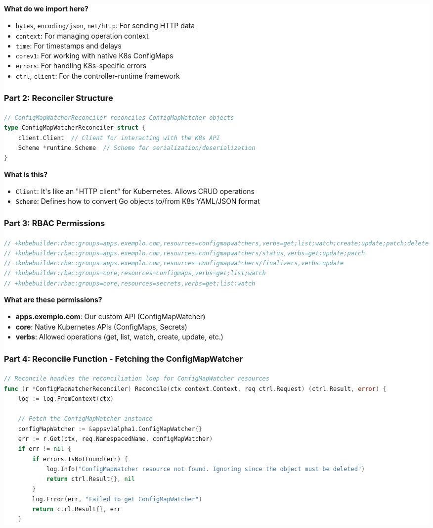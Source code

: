 **What do we import here?**
- `bytes`, `encoding/json`, `net/http`: For sending HTTP data
- `context`: For managing operation context
- `time`: For timestamps and delays
- `corev1`: For working with native K8s ConfigMaps
- `errors`: For handling K8s-specific errors
- `ctrl`, `client`: For the controller-runtime framework

### Part 2: Reconciler Structure

```go
// ConfigMapWatcherReconciler reconciles ConfigMapWatcher objects
type ConfigMapWatcherReconciler struct {
	client.Client  // Client for interacting with the K8s API
	Scheme *runtime.Scheme  // Scheme for serialization/deserialization
}
```

**What is this?**
- `Client`: It's like an "HTTP client" for Kubernetes. Allows CRUD operations
- `Scheme`: Defines how to convert Go objects to/from K8s YAML/JSON format

### Part 3: RBAC Permissions

```go
// +kubebuilder:rbac:groups=apps.exemplo.com,resources=configmapwatchers,verbs=get;list;watch;create;update;patch;delete
// +kubebuilder:rbac:groups=apps.exemplo.com,resources=configmapwatchers/status,verbs=get;update;patch
// +kubebuilder:rbac:groups=apps.exemplo.com,resources=configmapwatchers/finalizers,verbs=update
// +kubebuilder:rbac:groups=core,resources=configmaps,verbs=get;list;watch
// +kubebuilder:rbac:groups=core,resources=secrets,verbs=get;list;watch
```

**What are these permissions?**
- **apps.exemplo.com**: Our custom API (ConfigMapWatcher)
- **core**: Native Kubernetes APIs (ConfigMaps, Secrets)
- **verbs**: Allowed operations (get, list, watch, create, update, etc.)

### Part 4: Reconcile Function - Fetching the ConfigMapWatcher

```go
// Reconcile handles the reconciliation loop for ConfigMapWatcher resources
func (r *ConfigMapWatcherReconciler) Reconcile(ctx context.Context, req ctrl.Request) (ctrl.Result, error) {
	log := log.FromContext(ctx)

	// Fetch the ConfigMapWatcher instance
	configMapWatcher := &appsv1alpha1.ConfigMapWatcher{}
	err := r.Get(ctx, req.NamespacedName, configMapWatcher)
	if err != nil {
		if errors.IsNotFound(err) {
			log.Info("ConfigMapWatcher resource not found. Ignoring since the object must be deleted")
			return ctrl.Result{}, nil
		}
		log.Error(err, "Failed to get ConfigMapWatcher")
		return ctrl.Result{}, err
	}
```
